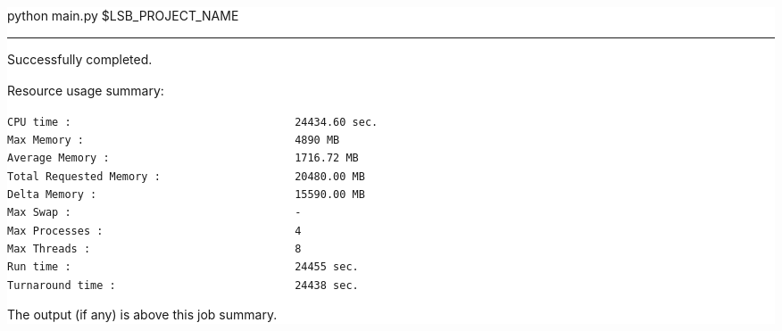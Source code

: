 python main.py $LSB_PROJECT_NAME


------------------------------------------------------------

Successfully completed.

Resource usage summary:

    CPU time :                                   24434.60 sec.
    Max Memory :                                 4890 MB
    Average Memory :                             1716.72 MB
    Total Requested Memory :                     20480.00 MB
    Delta Memory :                               15590.00 MB
    Max Swap :                                   -
    Max Processes :                              4
    Max Threads :                                8
    Run time :                                   24455 sec.
    Turnaround time :                            24438 sec.

The output (if any) is above this job summary.

